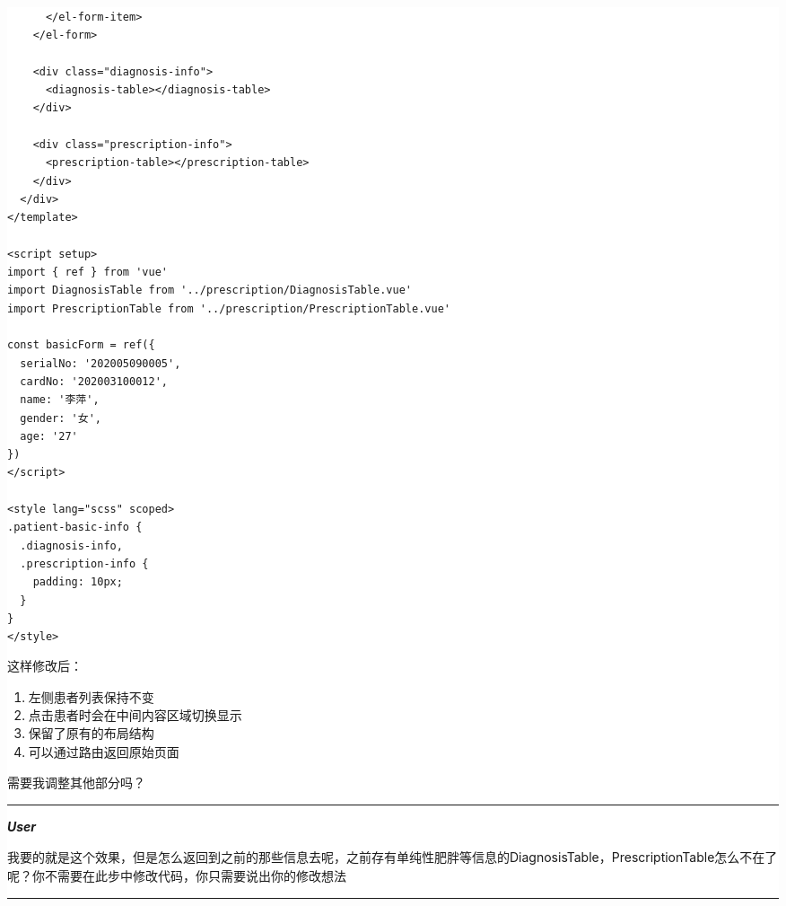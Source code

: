 ```vue:src/components/patient/PatientBasicInfo.vue
      </el-form-item>
    </el-form>

    <div class="diagnosis-info">
      <diagnosis-table></diagnosis-table>
    </div>
    
    <div class="prescription-info">
      <prescription-table></prescription-table>
    </div>
  </div>
</template>

<script setup>
import { ref } from 'vue'
import DiagnosisTable from '../prescription/DiagnosisTable.vue'
import PrescriptionTable from '../prescription/PrescriptionTable.vue'

const basicForm = ref({
  serialNo: '202005090005',
  cardNo: '202003100012',
  name: '李萍',
  gender: '女',
  age: '27'
})
</script>

<style lang="scss" scoped>
.patient-basic-info {
  .diagnosis-info,
  .prescription-info {
    padding: 10px;
  }
}
</style>
```

这样修改后：
1. 左侧患者列表保持不变
2. 点击患者时会在中间内容区域切换显示
3. 保留了原有的布局结构
4. 可以通过路由返回原始页面

需要我调整其他部分吗？

---

_**User**_

我要的就是这个效果，但是怎么返回到之前的那些信息去呢，之前存有单纯性肥胖等信息的DiagnosisTable，PrescriptionTable怎么不在了呢？你不需要在此步中修改代码，你只需要说出你的修改想法

---
